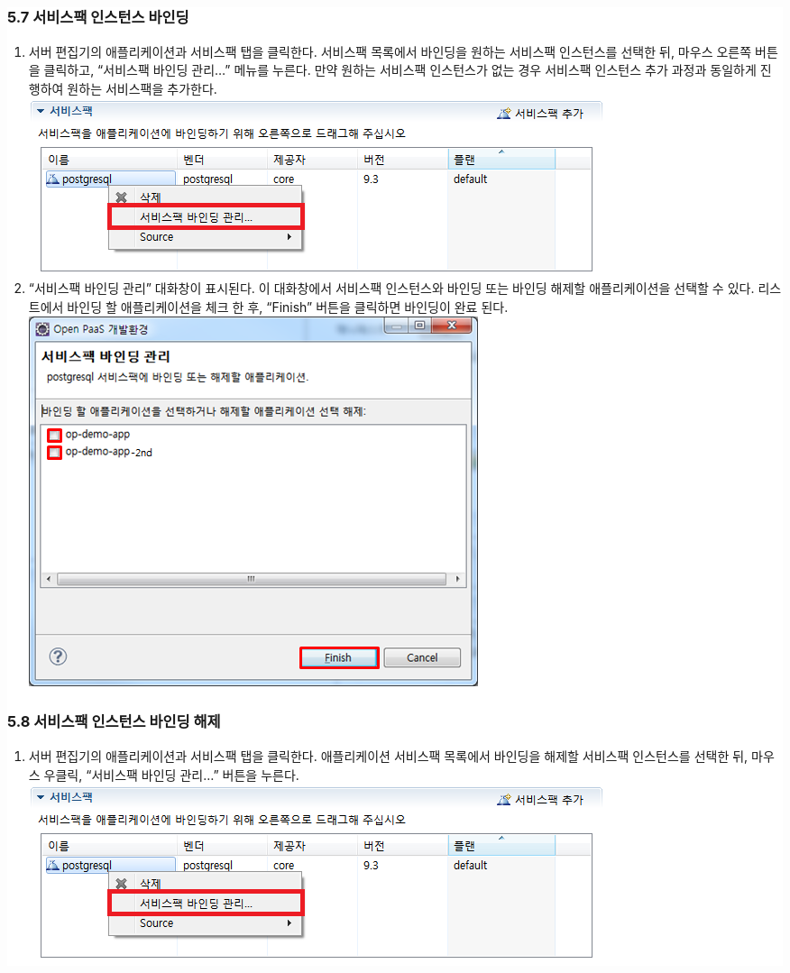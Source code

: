 
### 5.7 서비스팩 인스턴스 바인딩

1. 서버 편집기의 애플리케이션과 서비스팩 탭을 클릭한다. 서비스팩 목록에서 바인딩을 원하는 서비스팩 인스턴스를 선택한 뒤, 마우스 오른쪽 버튼을 클릭하고, “서비스팩 바인딩 관리…” 메뉴를 누른다. 만약 원하는 서비스팩 인스턴스가 없는 경우 서비스팩 인스턴스 추가 과정과 동일하게 진행하여 원하는 서비스팩을 추가한다. ![](../../.gitbook/assets/image115.png)
2. “서비스팩 바인딩 관리” 대화창이 표시된다. 이 대화창에서 서비스팩 인스턴스와 바인딩 또는 바인딩 해제할 애플리케이션을 선택할 수 있다. 리스트에서 바인딩 할 애플리케이션을 체크 한 후, “Finish” 버튼을 클릭하면 바인딩이 완료 된다. ![](../../.gitbook/assets/image116%20%281%29.png)

### 5.8 서비스팩 인스턴스 바인딩 해제

1. 서버 편집기의 애플리케이션과 서비스팩 탭을 클릭한다. 애플리케이션 서비스팩 목록에서 바인딩을 해제할 서비스팩 인스턴스를 선택한 뒤, 마우스 우클릭, “서비스팩 바인딩 관리…” 버튼을 누른다. ![](../../.gitbook/assets/image115%20%281%29.png)
